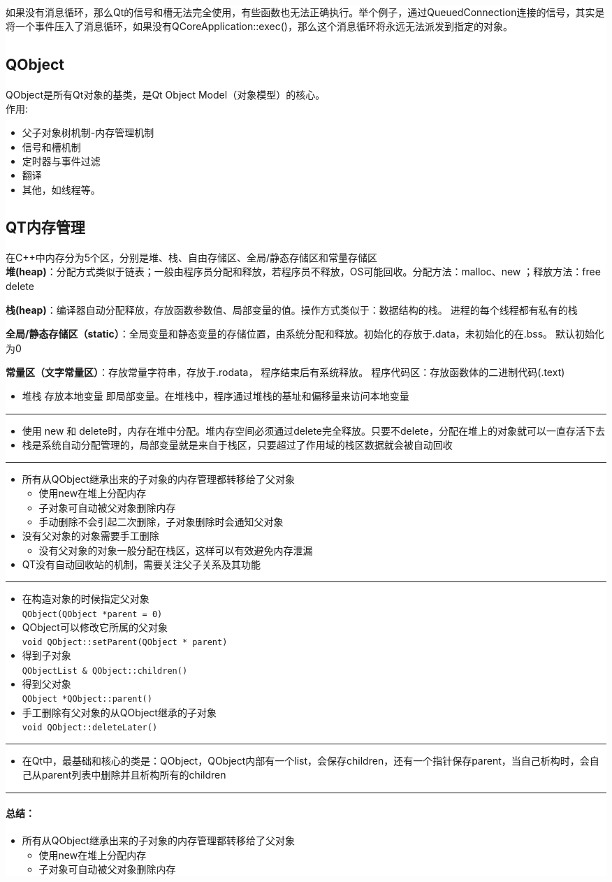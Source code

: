 如果没有消息循环，那么Qt的信号和槽无法完全使用，有些函数也无法正确执行。举个例子，通过QueuedConnection连接的信号，其实是将一个事件压入了消息循环，如果没有QCoreApplication::exec()，那么这个消息循环将永远无法派发到指定的对象。

## QObject

QObject是所有Qt对象的基类，是Qt Object Model（对象模型）的核心。  
作用:

- 父子对象树机制-内存管理机制
- 信号和槽机制
- 定时器与事件过滤
- 翻译
- 其他，如线程等。

## QT内存管理

在C++中内存分为5个区，分别是堆、栈、自由存储区、全局/静态存储区和常量存储区  
**堆(heap)**：分配方式类似于链表；一般由程序员分配和释放，若程序员不释放，OS可能回收。分配方法：malloc、new ；释放方法：free delete

**栈(heap)**：编译器自动分配释放，存放函数参数值、局部变量的值。操作方式类似于：数据结构的栈。  进程的每个线程都有私有的栈

**全局/静态存储区（static）**：全局变量和静态变量的存储位置，由系统分配和释放。初始化的存放于.data，未初始化的在.bss。 默认初始化为0

**常量区（文字常量区）**：存放常量字符串，存放于.rodata， 程序结束后有系统释放。
程序代码区：存放函数体的二进制代码(.text)

- 堆栈 存放本地变量 即局部变量。在堆栈中，程序通过堆栈的基址和偏移量来访问本地变量

------

- 使用 new 和 delete时，内存在堆中分配。堆内存空间必须通过delete完全释放。只要不delete，分配在堆上的对象就可以一直存活下去
- 栈是系统自动分配管理的，局部变量就是来自于栈区，只要超过了作用域的栈区数据就会被自动回收

------

- 所有从QObject继承出来的子对象的内存管理都转移给了父对象
  - 使用new在堆上分配内存
  - 子对象可自动被父对象删除内存
  - 手动删除不会引起二次删除，子对象删除时会通知父对象
- 没有父对象的对象需要手工删除
  - 没有父对象的对象一般分配在栈区，这样可以有效避免内存泄漏
- QT没有自动回收站的机制，需要关注父子关系及其功能

------

- 在构造对象的时候指定父对象  
  ```QObject(QObject *parent = 0) ```
- QObject可以修改它所属的父对象  
  ```void QObject::setParent(QObject * parent)```
- 得到子对象  
  ```QObjectList & QObject::children()```
- 得到父对象  
  ```QObject *QObject::parent()```
- 手工删除有父对象的从QObject继承的子对象  
  ```void QObject::deleteLater()```

------

- 在Qt中，最基础和核心的类是：QObject，QObject内部有一个list，会保存children，还有一个指针保存parent，当自己析构时，会自己从parent列表中删除并且析构所有的children

------

#### 总结：

- 所有从QObject继承出来的子对象的内存管理都转移给了父对象
  - 使用new在堆上分配内存
  - 子对象可自动被父对象删除内存
  ```